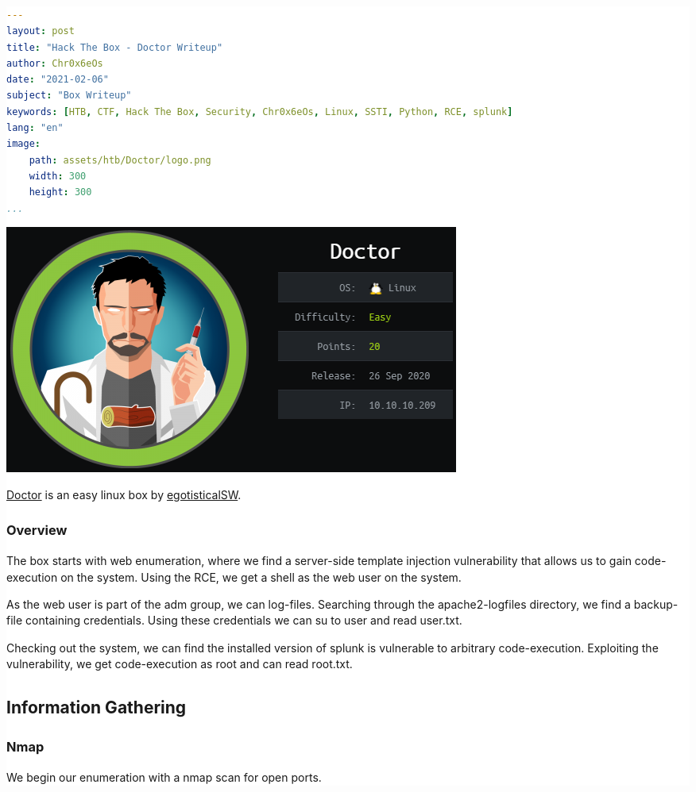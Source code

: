 ```yaml
---
layout: post
title: "Hack The Box - Doctor Writeup"
author: Chr0x6eOs
date: "2021-02-06"
subject: "Box Writeup"
keywords: [HTB, CTF, Hack The Box, Security, Chr0x6eOs, Linux, SSTI, Python, RCE, splunk]
lang: "en"
image:
    path: assets/htb/Doctor/logo.png
    width: 300
    height: 300
...
```


![Doctor](/assets/htb/Doctor/doctor.png)

[Doctor](https://www.hackthebox.eu/home/machines/profile/278) is an easy linux box by [egotisticalSW](https://www.hackthebox.eu/home/users/profile/94858). 

### Overview

The box starts with web enumeration, where we find a server-side template injection vulnerability that allows us to gain code-execution on the system. Using the RCE, we get a shell as the web user on the system.

As the web user is part of the adm group, we can log-files. Searching through the apache2-logfiles directory, we find a backup-file containing credentials. Using these credentials we can su to user and read user.txt.

Checking out the system, we can find the installed version of splunk is vulnerable to arbitrary code-execution. Exploiting the vulnerability, we get code-execution as root and can read root.txt.

## Information Gathering

### Nmap
We begin our enumeration with a nmap scan for open ports.
